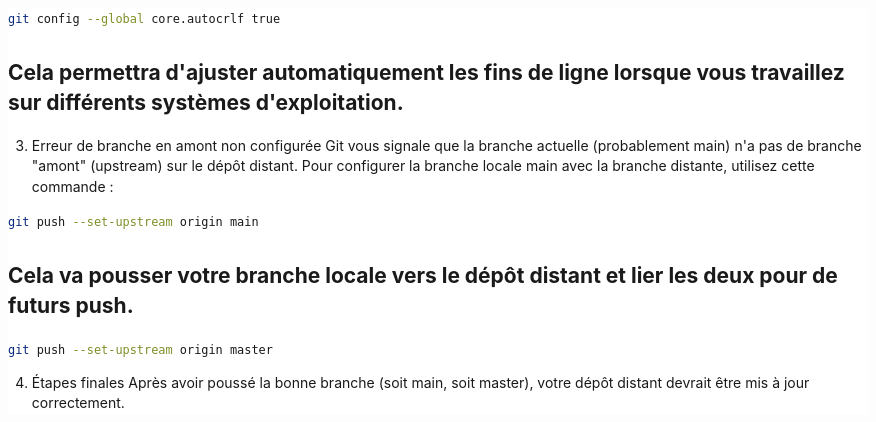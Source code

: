 ```bash
git config --global core.autocrlf true

```
Cela permettra d'ajuster automatiquement les fins de ligne lorsque vous travaillez sur différents systèmes d'exploitation.
---

3. Erreur de branche en amont non configurée
Git vous signale que la branche actuelle (probablement main) n'a pas de branche "amont" (upstream) sur le dépôt distant. Pour configurer la branche locale main avec la branche distante, utilisez cette commande :

```bash
git push --set-upstream origin main

```
Cela va pousser votre branche locale vers le dépôt distant et lier les deux pour de futurs push.
---


```bash
git push --set-upstream origin master

```

4. Étapes finales
Après avoir poussé la bonne branche (soit main, soit master), votre dépôt distant devrait être mis à jour correctement.




